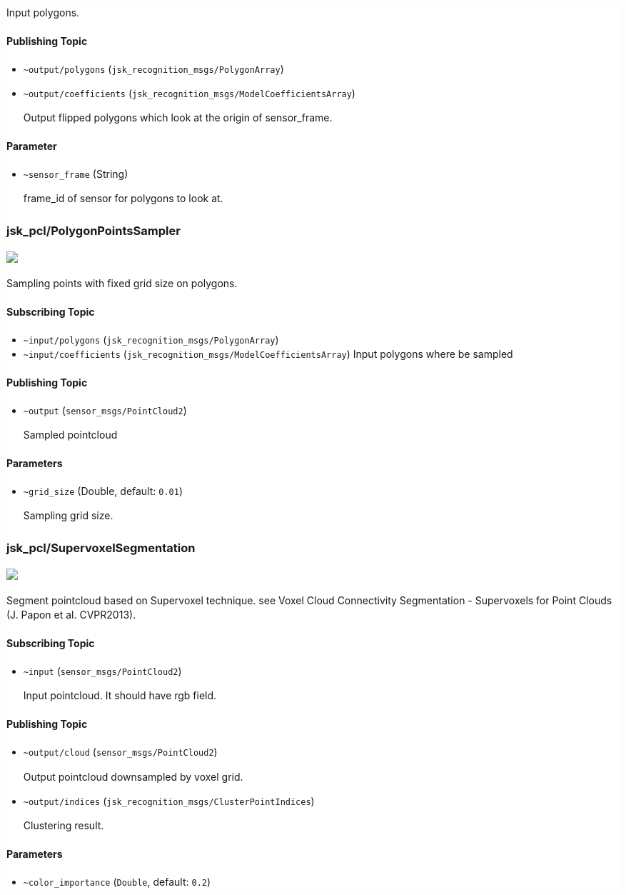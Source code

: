   Input polygons.
#### Publishing Topic
* `~output/polygons` (`jsk_recognition_msgs/PolygonArray`)
* `~output/coefficients` (`jsk_recognition_msgs/ModelCoefficientsArray`)

  Output flipped polygons which look at the origin of sensor_frame.
#### Parameter
* `~sensor_frame` (String)

   frame_id of sensor for polygons to look at.

### jsk\_pcl/PolygonPointsSampler
![](images/polygon_points_sampler.png)

Sampling points with fixed grid size on polygons.

#### Subscribing Topic
* `~input/polygons` (`jsk_recognition_msgs/PolygonArray`)
* `~input/coefficients` (`jsk_recognition_msgs/ModelCoefficientsArray`)
  Input polygons where be sampled

#### Publishing Topic
* `~output` (`sensor_msgs/PointCloud2`)

  Sampled pointcloud

#### Parameters
* `~grid_size` (Double, default: `0.01`)

  Sampling grid size.
### jsk\_pcl/SupervoxelSegmentation
![](images/supervoxel_segmentation.png)

Segment pointcloud based on Supervoxel technique.
see Voxel Cloud Connectivity Segmentation - Supervoxels for Point Clouds (J. Papon et al. CVPR2013).
#### Subscribing Topic
* `~input` (`sensor_msgs/PointCloud2`)

  Input pointcloud. It should have rgb field.

#### Publishing Topic
* `~output/cloud` (`sensor_msgs/PointCloud2`)

  Output pointcloud downsampled by voxel grid.

* `~output/indices` (`jsk_recognition_msgs/ClusterPointIndices`)

  Clustering result.

#### Parameters
* `~color_importance` (`Double`, default: `0.2`)
